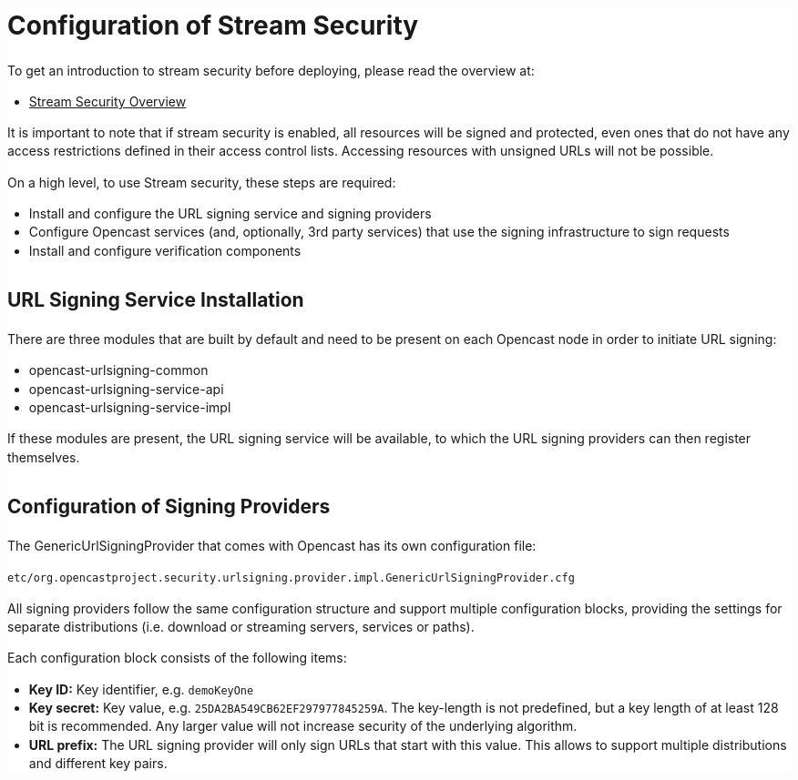 Configuration of Stream Security
================================

To get an introduction to stream security before deploying, please read the overview at:

* [Stream Security Overview](../modules/stream-security.md)


It is important to note that if stream security is enabled, all resources will be signed and protected, even ones that
do not have any access restrictions defined in their access control lists. Accessing resources with unsigned URLs will
not be possible.

On a high level, to use Stream security, these steps are required:

- Install and configure the URL signing service and signing providers
- Configure Opencast services (and, optionally, 3rd party services) that use the signing infrastructure to sign requests
- Install and configure verification components

URL Signing Service Installation
--------------------------------

There are three modules that are built by default and need to be present on each Opencast node in order to initiate URL
signing:

- opencast-urlsigning-common
- opencast-urlsigning-service-api
- opencast-urlsigning-service-impl

If these modules are present, the URL signing service will be available, to which the URL signing providers can then
register themselves.

Configuration of Signing Providers
----------------------------------

The GenericUrlSigningProvider that comes with Opencast has its own configuration file:

    etc/org.opencastproject.security.urlsigning.provider.impl.GenericUrlSigningProvider.cfg

All signing providers follow the same configuration structure and support multiple configuration blocks, providing the
settings for separate distributions (i.e. download or streaming servers, services or paths).

Each configuration block consists of the following items:

- **Key ID:** Key identifier, e.g. `demoKeyOne`
- **Key secret:** Key value, e.g. `25DA2BA549CB62EF297977845259A`. The key-length is not predefined, but a key length of
  at least 128 bit is recommended. Any larger value will not increase security of the underlying algorithm.
- **URL prefix:** The URL signing provider will only sign URLs that start with this value. This allows to support
  multiple distributions and different key pairs.
